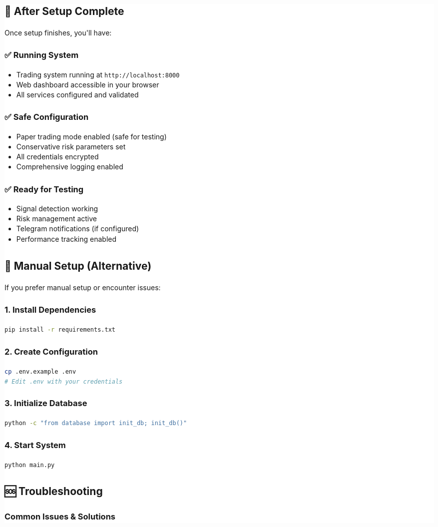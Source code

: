 ## 🎯 After Setup Complete

Once setup finishes, you'll have:

### ✅ Running System
- Trading system running at `http://localhost:8000`
- Web dashboard accessible in your browser
- All services configured and validated

### ✅ Safe Configuration
- Paper trading mode enabled (safe for testing)
- Conservative risk parameters set
- All credentials encrypted
- Comprehensive logging enabled

### ✅ Ready for Testing
- Signal detection working
- Risk management active
- Telegram notifications (if configured)
- Performance tracking enabled

## 🔧 Manual Setup (Alternative)

If you prefer manual setup or encounter issues:

### 1. Install Dependencies
```bash
pip install -r requirements.txt
```

### 2. Create Configuration
```bash
cp .env.example .env
# Edit .env with your credentials
```

### 3. Initialize Database
```bash
python -c "from database import init_db; init_db()"
```

### 4. Start System
```bash
python main.py
```

## 🆘 Troubleshooting

### Common Issues & Solutions
